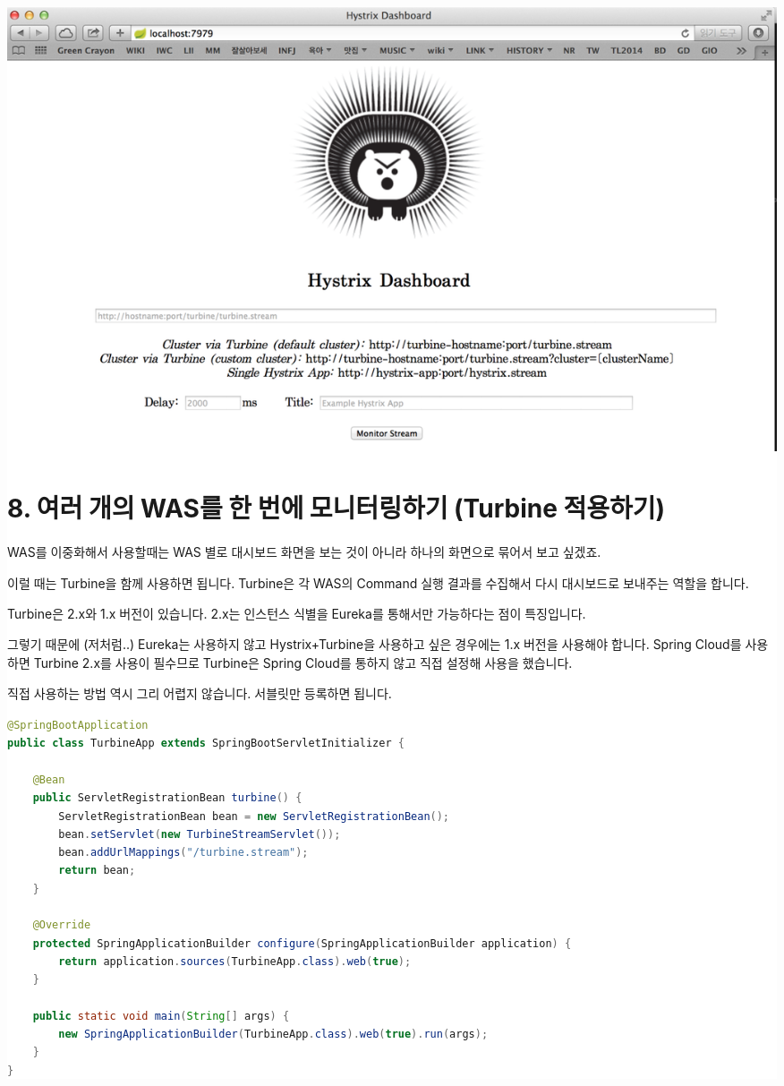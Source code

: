 ![히스트릭스 대시보드 로그인(접속) 화면](/images/hystrix/hystrix-dashboard-main.png)

# 8. 여러 개의 WAS를 한 번에 모니터링하기 (Turbine 적용하기)

WAS를 이중화해서 사용할때는 WAS 별로 대시보드 화면을 보는 것이 아니라 하나의 화면으로 묶어서 보고 싶겠죠.

이럴 때는 Turbine을 함께 사용하면 됩니다. Turbine은 각 WAS의 Command 실행 결과를 수집해서 다시 대시보드로 보내주는 역할을 합니다.

Turbine은 2.x와 1.x 버전이 있습니다. 2.x는 인스턴스 식별을 Eureka를 통해서만 가능하다는 점이 특징입니다.

그렇기 때문에 (저처럼..) Eureka는 사용하지 않고 Hystrix+Turbine을 사용하고 싶은 경우에는 1.x 버전을 사용해야 합니다. Spring Cloud를 사용하면 Turbine 2.x를 사용이 필수므로 Turbine은 Spring Cloud를 통하지 않고 직접 설정해 사용을 했습니다.

직접 사용하는 방법 역시 그리 어렵지 않습니다. 서블릿만 등록하면 됩니다.

```java
@SpringBootApplication
public class TurbineApp extends SpringBootServletInitializer {

    @Bean
    public ServletRegistrationBean turbine() {
        ServletRegistrationBean bean = new ServletRegistrationBean();
        bean.setServlet(new TurbineStreamServlet());
        bean.addUrlMappings("/turbine.stream");
        return bean;
    }

    @Override
    protected SpringApplicationBuilder configure(SpringApplicationBuilder application) {
        return application.sources(TurbineApp.class).web(true);
    }

    public static void main(String[] args) {
        new SpringApplicationBuilder(TurbineApp.class).web(true).run(args);
    }   
}
```
